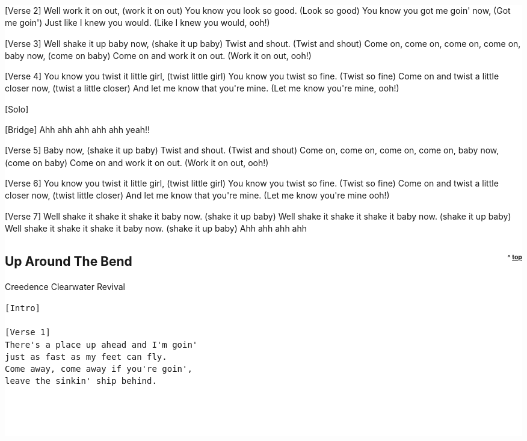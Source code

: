 [Verse 2]
Well work it on out, (work it on out)
You know you look so good. (Look so good)
You know you got me goin' now, (Got me goin') 
Just like I knew you would. (Like I knew you would, ooh!)
 
[Verse 3]
Well shake it up baby now, (shake it up baby)
Twist and shout. (Twist and shout)
Come on, come on, come on, come on, baby now, (come on baby)
Come on and work it on out. (Work it on out, ooh!) 
 
[Verse 4]
You know you twist it little girl, (twist little girl)
You know you twist so fine. (Twist so fine)
Come on and twist a little closer now, (twist a little closer)
And let me know that you're mine. (Let me know you're mine, ooh!)
 
[Solo]
 
[Bridge]
Ahh ahh ahh ahh ahh yeah!!
 
[Verse 5]
Baby now, (shake it up baby)
Twist and shout. (Twist and shout)
Come on, come on, come on, come on, baby now, (come on baby)
Come on and work it on out. (Work it on out, ooh!)
 
[Verse 6]
You know you twist it little girl, (twist little girl)
You know you twist so fine. (Twist so fine)
Come on and twist a little closer now, (twist little closer)
And let me know that you're mine. (Let me know you're mine ooh!)
 
[Verse 7]
Well shake it shake it shake it baby now. (shake it up baby)
Well shake it shake it shake it baby now. (shake it up baby)
Well shake it shake it shake it baby now. (shake it up baby)
Ahh ahh ahh ahh
</pre>

<h2 id="up-around-the-bend">Up Around The Bend<span style="float: right; vertical-align: center; font-size: .5em">^ <a href="#top">top</a></span></h2>

Creedence Clearwater Revival

<pre class="song">
[Intro]

[Verse 1]
There's a place up ahead and I'm goin'
just as fast as my feet can fly.
Come away, come away if you're goin',
leave the sinkin' ship behind.
 